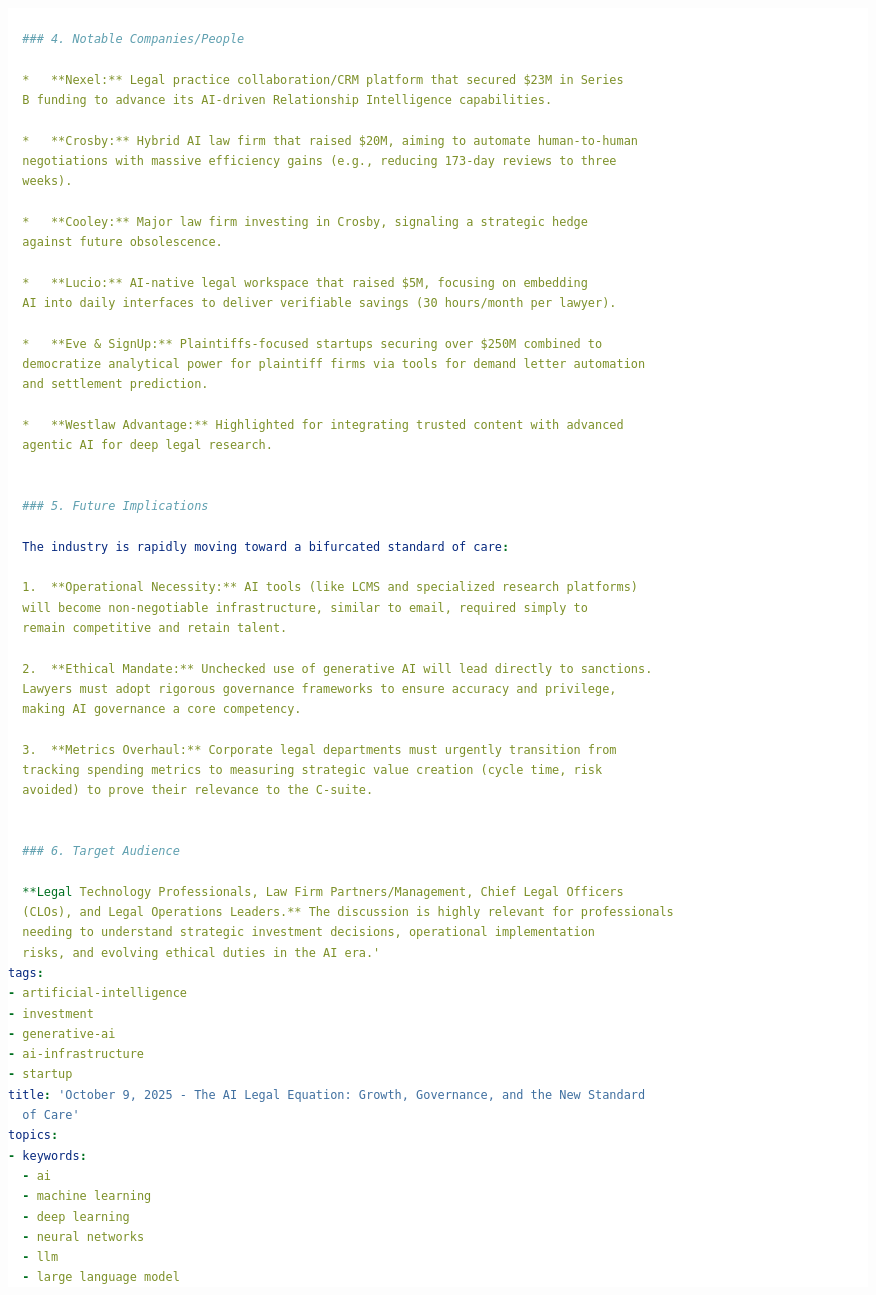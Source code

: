 ```yaml

  ### 4. Notable Companies/People

  *   **Nexel:** Legal practice collaboration/CRM platform that secured $23M in Series
  B funding to advance its AI-driven Relationship Intelligence capabilities.

  *   **Crosby:** Hybrid AI law firm that raised $20M, aiming to automate human-to-human
  negotiations with massive efficiency gains (e.g., reducing 173-day reviews to three
  weeks).

  *   **Cooley:** Major law firm investing in Crosby, signaling a strategic hedge
  against future obsolescence.

  *   **Lucio:** AI-native legal workspace that raised $5M, focusing on embedding
  AI into daily interfaces to deliver verifiable savings (30 hours/month per lawyer).

  *   **Eve & SignUp:** Plaintiffs-focused startups securing over $250M combined to
  democratize analytical power for plaintiff firms via tools for demand letter automation
  and settlement prediction.

  *   **Westlaw Advantage:** Highlighted for integrating trusted content with advanced
  agentic AI for deep legal research.


  ### 5. Future Implications

  The industry is rapidly moving toward a bifurcated standard of care:

  1.  **Operational Necessity:** AI tools (like LCMS and specialized research platforms)
  will become non-negotiable infrastructure, similar to email, required simply to
  remain competitive and retain talent.

  2.  **Ethical Mandate:** Unchecked use of generative AI will lead directly to sanctions.
  Lawyers must adopt rigorous governance frameworks to ensure accuracy and privilege,
  making AI governance a core competency.

  3.  **Metrics Overhaul:** Corporate legal departments must urgently transition from
  tracking spending metrics to measuring strategic value creation (cycle time, risk
  avoided) to prove their relevance to the C-suite.


  ### 6. Target Audience

  **Legal Technology Professionals, Law Firm Partners/Management, Chief Legal Officers
  (CLOs), and Legal Operations Leaders.** The discussion is highly relevant for professionals
  needing to understand strategic investment decisions, operational implementation
  risks, and evolving ethical duties in the AI era.'
tags:
- artificial-intelligence
- investment
- generative-ai
- ai-infrastructure
- startup
title: 'October 9, 2025 - The AI Legal Equation: Growth, Governance, and the New Standard
  of Care'
topics:
- keywords:
  - ai
  - machine learning
  - deep learning
  - neural networks
  - llm
  - large language model
```